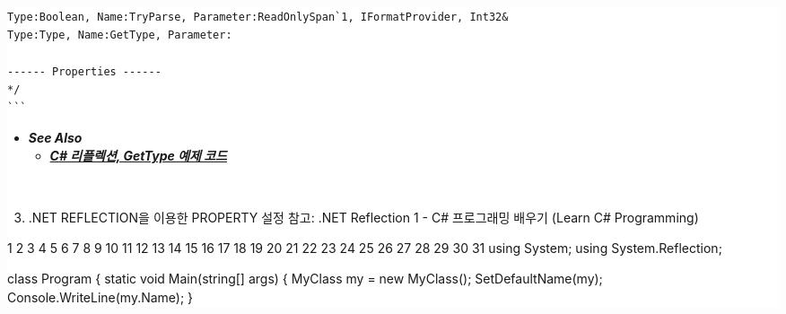     Type:Boolean, Name:TryParse, Parameter:ReadOnlySpan`1, IFormatProvider, Int32&
    Type:Type, Name:GetType, Parameter:

    ------ Properties ------
    */
    ```

- ***See Also***
    - [***C# 리플렉션, GetType 예제 코드***](https://morm.tistory.com/219)


　

3. .NET REFLECTION을 이용한 PROPERTY 설정
참고: .NET Reflection 1 - C# 프로그래밍 배우기 (Learn C# Programming)

1
2
3
4
5
6
7
8
9
10
11
12
13
14
15
16
17
18
19
20
21
22
23
24
25
26
27
28
29
30
31
using System;
using System.Reflection;
 
class Program
{
    static void Main(string[] args)
    {
        MyClass my = new MyClass();
        SetDefaultName(my);
        Console.WriteLine(my.Name);
    }
 